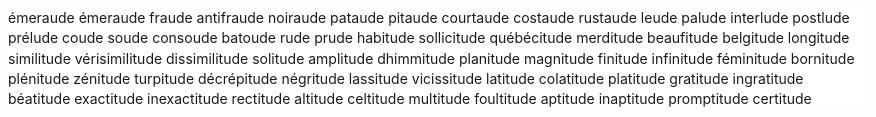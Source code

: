 émeraude
émeraude
fraude
antifraude
noiraude
pataude
pitaude
courtaude
costaude
rustaude
leude
palude
interlude
postlude
prélude
coude
soude
consoude
batoude
rude
prude
habitude
sollicitude
québécitude
merditude
beaufitude
belgitude
longitude
similitude
vérisimilitude
dissimilitude
solitude
amplitude
dhimmitude
planitude
magnitude
finitude
infinitude
féminitude
bornitude
plénitude
zénitude
turpitude
décrépitude
négritude
lassitude
vicissitude
latitude
colatitude
platitude
gratitude
ingratitude
béatitude
exactitude
inexactitude
rectitude
altitude
celtitude
multitude
foultitude
aptitude
inaptitude
promptitude
certitude